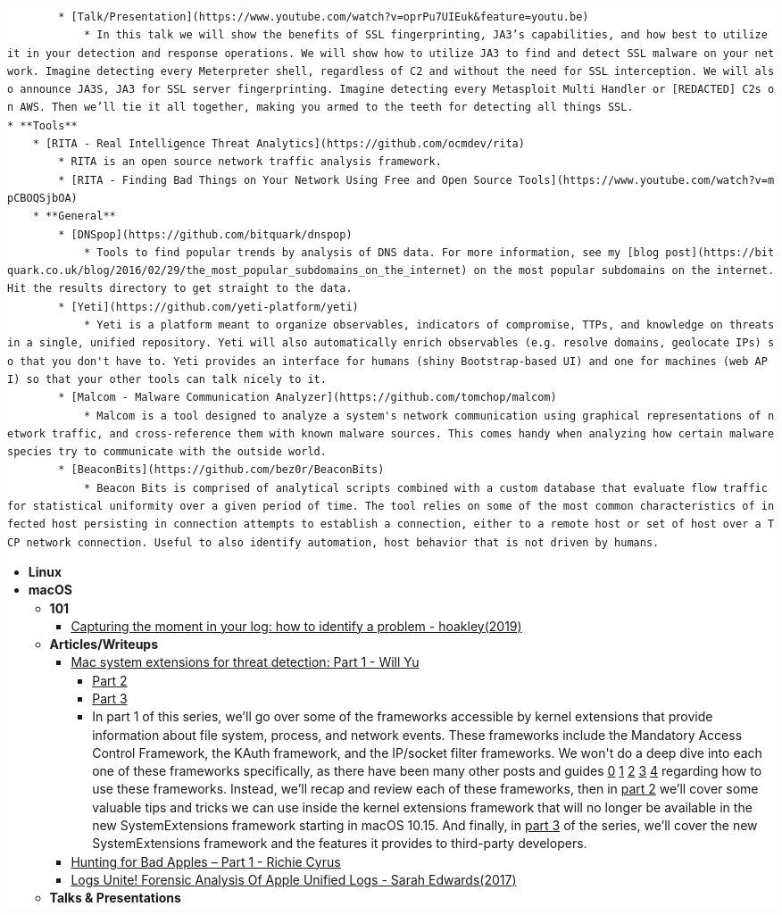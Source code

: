 			* [Talk/Presentation](https://www.youtube.com/watch?v=oprPu7UIEuk&feature=youtu.be)
				* In this talk we will show the benefits of SSL fingerprinting, JA3’s capabilities, and how best to utilize it in your detection and response operations. We will show how to utilize JA3 to find and detect SSL malware on your network. Imagine detecting every Meterpreter shell, regardless of C2 and without the need for SSL interception. We will also announce JA3S, JA3 for SSL server fingerprinting. Imagine detecting every Metasploit Multi Handler or [REDACTED] C2s on AWS. Then we’ll tie it all together, making you armed to the teeth for detecting all things SSL.
	* **Tools**
		* [RITA - Real Intelligence Threat Analytics](https://github.com/ocmdev/rita)
			* RITA is an open source network traffic analysis framework.
			* [RITA - Finding Bad Things on Your Network Using Free and Open Source Tools](https://www.youtube.com/watch?v=mpCBOQSjbOA)
		* **General**
			* [DNSpop](https://github.com/bitquark/dnspop) 
				* Tools to find popular trends by analysis of DNS data. For more information, see my [blog post](https://bitquark.co.uk/blog/2016/02/29/the_most_popular_subdomains_on_the_internet) on the most popular subdomains on the internet. Hit the results directory to get straight to the data.
			* [Yeti](https://github.com/yeti-platform/yeti)
				* Yeti is a platform meant to organize observables, indicators of compromise, TTPs, and knowledge on threats in a single, unified repository. Yeti will also automatically enrich observables (e.g. resolve domains, geolocate IPs) so that you don't have to. Yeti provides an interface for humans (shiny Bootstrap-based UI) and one for machines (web API) so that your other tools can talk nicely to it.
			* [Malcom - Malware Communication Analyzer](https://github.com/tomchop/malcom)
				* Malcom is a tool designed to analyze a system's network communication using graphical representations of network traffic, and cross-reference them with known malware sources. This comes handy when analyzing how certain malware species try to communicate with the outside world.
			* [BeaconBits](https://github.com/bez0r/BeaconBits)
				* Beacon Bits is comprised of analytical scripts combined with a custom database that evaluate flow traffic for statistical uniformity over a given period of time. The tool relies on some of the most common characteristics of infected host persisting in connection attempts to establish a connection, either to a remote host or set of host over a TCP network connection. Useful to also identify automation, host behavior that is not driven by humans.

* **Linux**<a name='thlin'></a>
* **macOS**<a name='thmac'></a>
	* **101**
		* [Capturing the moment in your log: how to identify a problem - hoakley(2019)](https://eclecticlight.co/2019/09/17/capturing-the-moment-in-your-log-how-to-identify-a-problem/)
	* **Articles/Writeups**
		* [Mac system extensions for threat detection: Part 1 - Will Yu](https://www.elastic.co/blog/mac-system-extensions-for-threat-detection-part-1)
			* [Part 2](https://www.elastic.co/blog/mac-system-extensions-for-threat-detection-part-2)
			* [Part 3](https://www.elastic.co/blog/mac-system-extensions-for-threat-detection-part-3)
			* In part 1 of this series, we’ll go over some of the frameworks accessible by kernel extensions that provide information about file system, process, and network events. These frameworks include the Mandatory Access Control Framework, the KAuth framework, and the IP/socket filter frameworks. We won't do a deep dive into each one of these frameworks specifically, as there have been many other posts and guides [0](https://www.synack.com/blog/monitoring-process-creation-via-the-kernel-part-i/) [1](https://www.apriorit.com/dev-blog/411-mac-os-x-kauth-listeners) [2](https://reverse.put.as/2014/10/03/can-i-suid-a-trustedbsd-policy-module-to-control-suid-binaries-execution/) [3](https://developer.apple.com/library/archive/technotes/tn2127/_index.html) [4](https://developer.apple.com/library/archive/technotes/tn2459/_index.html) regarding how to use these frameworks. Instead, we’ll recap and review each of these frameworks, then in [part 2](https://www.elastic.co/blog/mac-system-extensions-for-threat-detection-part-2) we’ll cover some valuable tips and tricks we can use inside the kernel extensions framework that will no longer be available in the new SystemExtensions framework starting in macOS 10.15. And finally, in [part 3](https://www.elastic.co/blog/mac-system-extensions-for-threat-detection-part-3) of the series, we’ll cover the new SystemExtensions framework and the features it provides to third-party developers.
		* [Hunting for Bad Apples – Part 1 - Richie Cyrus](https://securityneversleeps.net/2018/06/25/hunting-for-bad-apples-part-1/)
		* [Logs Unite! Forensic Analysis Of Apple Unified Logs - Sarah Edwards(2017)](https://papers.put.as/papers/macosx/2017/LogsUnite.pdf)
	* **Talks & Presentations**